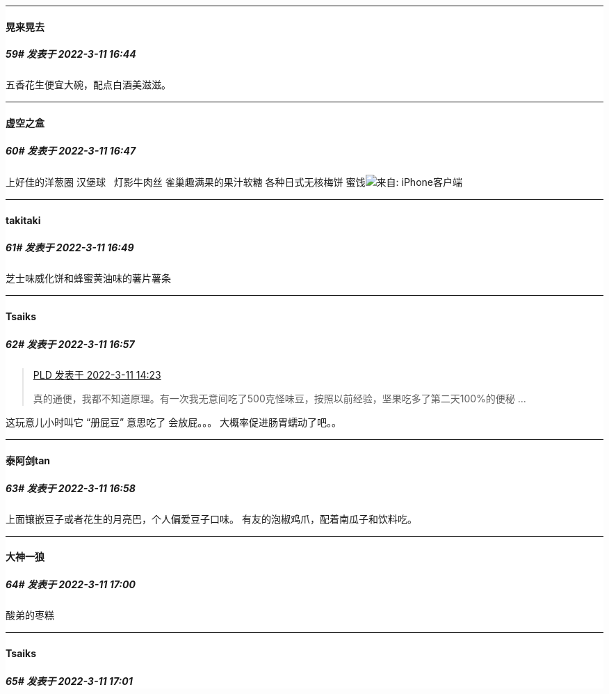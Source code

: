 *****

####  晃来晃去  
##### 59#       发表于 2022-3-11 16:44

五香花生便宜大碗，配点白酒美滋滋。

*****

####  虚空之盒  
##### 60#       发表于 2022-3-11 16:47

上好佳的洋葱圈 汉堡球   灯影牛肉丝 雀巢趣满果的果汁软糖 各种日式无核梅饼
蜜饯<img src="https://static.saraba1st.com/image/smiley/face2017/009.gif" referrerpolicy="no-referrer">来自: iPhone客户端



*****

####  takitaki  
##### 61#       发表于 2022-3-11 16:49

芝士味威化饼和蜂蜜黄油味的薯片薯条

*****

####  Tsaiks  
##### 62#       发表于 2022-3-11 16:57

<blockquote><a href="httphttps://bbs.saraba1st.com/2b/forum.php?mod=redirect&amp;goto=findpost&amp;pid=55004735&amp;ptid=2057241" target="_blank">PLD 发表于 2022-3-11 14:23</a>

真的通便，我都不知道原理。有一次我无意间吃了500克怪味豆，按照以前经验，坚果吃多了第二天100%的便秘 ...</blockquote>
这玩意儿小时叫它 “册屁豆” 意思吃了 会放屁。。。 大概率促进肠胃蠕动了吧。。

*****

####  泰阿剑tan  
##### 63#       发表于 2022-3-11 16:58

上面镶嵌豆子或者花生的月亮巴，个人偏爱豆子口味。
有友的泡椒鸡爪，配着南瓜子和饮料吃。

*****

####  大神一狼  
##### 64#       发表于 2022-3-11 17:00

酸弟的枣糕

*****

####  Tsaiks  
##### 65#       发表于 2022-3-11 17:01
